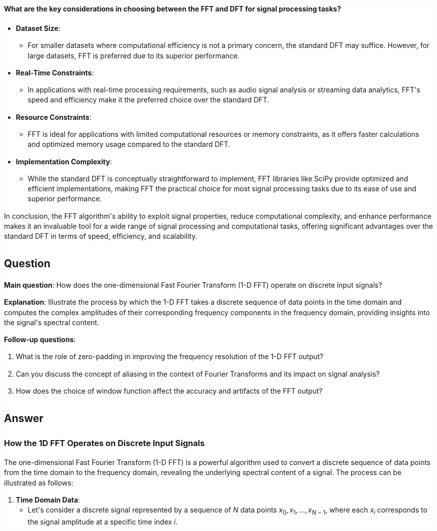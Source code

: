 #### What are the key considerations in choosing between the FFT and DFT for signal processing tasks?

- **Dataset Size**:
  - For smaller datasets where computational efficiency is not a primary concern, the standard DFT may suffice. However, for large datasets, FFT is preferred due to its superior performance.
  
- **Real-Time Constraints**:
  - In applications with real-time processing requirements, such as audio signal analysis or streaming data analytics, FFT's speed and efficiency make it the preferred choice over the standard DFT.
  
- **Resource Constraints**:
  - FFT is ideal for applications with limited computational resources or memory constraints, as it offers faster calculations and optimized memory usage compared to the standard DFT.

- **Implementation Complexity**:
  - While the standard DFT is conceptually straightforward to implement, FFT libraries like SciPy provide optimized and efficient implementations, making FFT the practical choice for most signal processing tasks due to its ease of use and superior performance.

In conclusion, the FFT algorithm's ability to exploit signal properties, reduce computational complexity, and enhance performance makes it an invaluable tool for a wide range of signal processing and computational tasks, offering significant advantages over the standard DFT in terms of speed, efficiency, and scalability.

## Question
**Main question**: How does the one-dimensional Fast Fourier Transform (1-D FFT) operate on discrete input signals?

**Explanation**: Illustrate the process by which the 1-D FFT takes a discrete sequence of data points in the time domain and computes the complex amplitudes of their corresponding frequency components in the frequency domain, providing insights into the signal's spectral content.

**Follow-up questions**:

1. What is the role of zero-padding in improving the frequency resolution of the 1-D FFT output?

2. Can you discuss the concept of aliasing in the context of Fourier Transforms and its impact on signal analysis?

3. How does the choice of window function affect the accuracy and artifacts of the FFT output?





## Answer

### How the 1D FFT Operates on Discrete Input Signals

The one-dimensional Fast Fourier Transform (1-D FFT) is a powerful algorithm used to convert a discrete sequence of data points from the time domain to the frequency domain, revealing the underlying spectral content of a signal. The process can be illustrated as follows:

1. **Time Domain Data**:
   - Let's consider a discrete signal represented by a sequence of $N$ data points ${x_0, x_1, ..., x_{N-1}}$, where each $x_i$ corresponds to the signal amplitude at a specific time index $i$.
